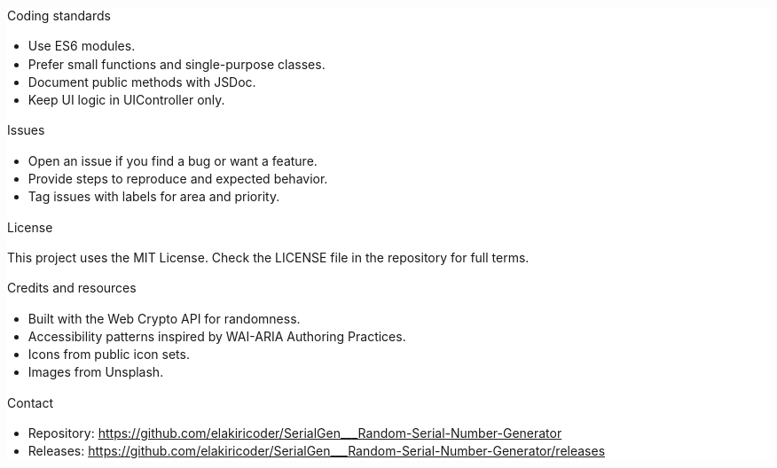 Coding standards
- Use ES6 modules.
- Prefer small functions and single-purpose classes.
- Document public methods with JSDoc.
- Keep UI logic in UIController only.

Issues
- Open an issue if you find a bug or want a feature.
- Provide steps to reproduce and expected behavior.
- Tag issues with labels for area and priority.

License

This project uses the MIT License. Check the LICENSE file in the repository for full terms.

Credits and resources

- Built with the Web Crypto API for randomness.
- Accessibility patterns inspired by WAI-ARIA Authoring Practices.
- Icons from public icon sets.
- Images from Unsplash.

Contact
- Repository: https://github.com/elakiricoder/SerialGen___Random-Serial-Number-Generator
- Releases: https://github.com/elakiricoder/SerialGen___Random-Serial-Number-Generator/releases